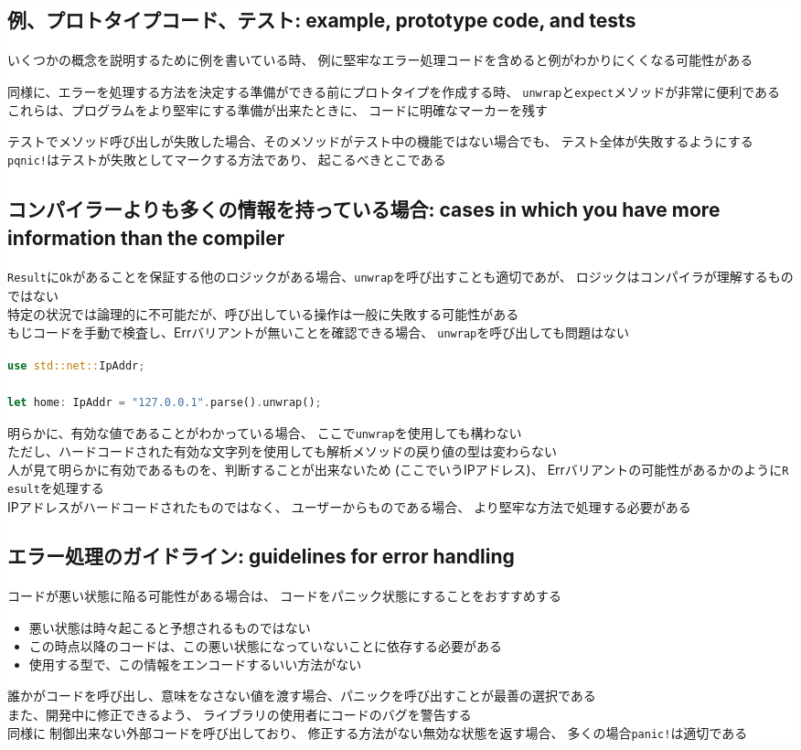## 例、プロトタイプコード、テスト: example, prototype code, and tests
いくつかの概念を説明するために例を書いている時、
例に堅牢なエラー処理コードを含めると例がわかりにくくなる可能性がある

同様に、エラーを処理する方法を決定する準備ができる前にプロトタイプを作成する時、
`unwrap`と`expect`メソッドが非常に便利である  
これらは、プログラムをより堅牢にする準備が出来たときに、
コードに明確なマーカーを残す

テストでメソッド呼び出しが失敗した場合、そのメソッドがテスト中の機能ではない場合でも、
テスト全体が失敗するようにする  
`pqnic!`はテストが失敗としてマークする方法であり、
起こるべきとこである

## コンパイラーよりも多くの情報を持っている場合: cases in which you have more information than the compiler
`Result`に`Ok`があることを保証する他のロジックがある場合、`unwrap`を呼び出すことも適切であが、
ロジックはコンパイラが理解するものではない  
特定の状況では論理的に不可能だが、呼び出している操作は一般に失敗する可能性がある  
もじコードを手動で検査し、Errバリアントが無いことを確認できる場合、
`unwrap`を呼び出しても問題はない
```rust
use std::net::IpAddr;

let home: IpAddr = "127.0.0.1".parse().unwrap();
```
明らかに、有効な値であることがわかっている場合、
ここで`unwrap`を使用しても構わない  
ただし、ハードコードされた有効な文字列を使用しても解析メソッドの戻り値の型は変わらない  
人が見て明らかに有効であるものを、判断することが出来ないため
(ここでいうIPアドレス)、
Errバリアントの可能性があるかのように`Result`を処理する  
IPアドレスがハードコードされたものではなく、
ユーザーからものである場合、
より堅牢な方法で処理する必要がある

## エラー処理のガイドライン: guidelines for error handling
コードが悪い状態に陥る可能性がある場合は、
コードをパニック状態にすることをおすすめする
- 悪い状態は時々起こると予想されるものではない
- この時点以降のコードは、この悪い状態になっていないことに依存する必要がある
- 使用する型で、この情報をエンコードするいい方法がない

誰かがコードを呼び出し、意味をなさない値を渡す場合、パニックを呼び出すことが最善の選択である  
また、開発中に修正できるよう、
ライブラリの使用者にコードのバグを警告する  
同様に
制御出来ない外部コードを呼び出しており、
修正する方法がない無効な状態を返す場合、
多くの場合`panic!`は適切である
